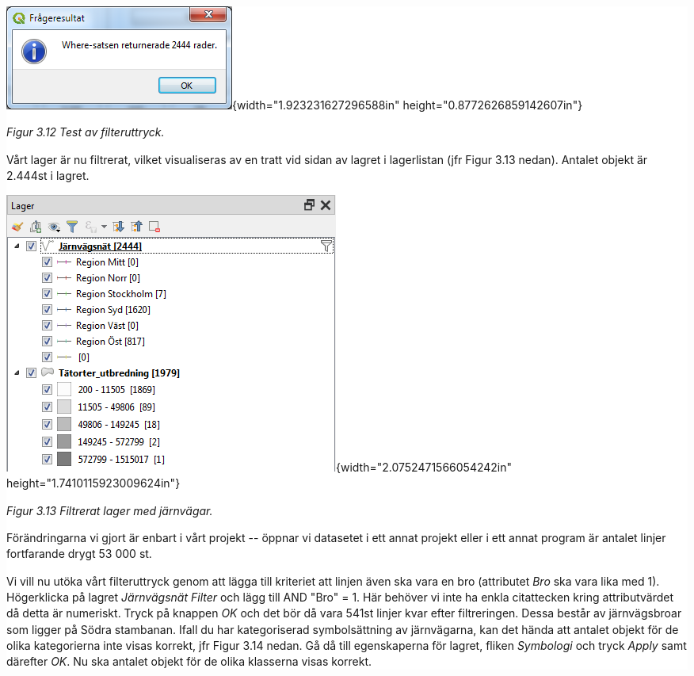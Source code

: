 ![](media/image24.png){width="1.923231627296588in"
height="0.8772626859142607in"}

*Figur 3.12 Test av filteruttryck.*

Vårt lager är nu filtrerat, vilket visualiseras av en tratt vid sidan av
lagret i lagerlistan (jfr Figur 3.13 nedan). Antalet objekt är 2.444st i
lagret.

![](media/image25.png){width="2.0752471566054242in"
height="1.7410115923009624in"}

*Figur 3.13 Filtrerat lager med järnvägar.*

Förändringarna vi gjort är enbart i vårt projekt -- öppnar vi datasetet
i ett annat projekt eller i ett annat program är antalet linjer
fortfarande drygt 53 000 st.

Vi vill nu utöka vårt filteruttryck genom att lägga till kriteriet att
linjen även ska vara en bro (attributet *Bro* ska vara lika med 1).
Högerklicka på lagret *Järnvägsnät Filter* och lägg till AND \"Bro\"
= 1. Här behöver vi inte ha enkla citattecken kring attributvärdet då
detta är numeriskt. Tryck på knappen *OK* och det bör då vara 541st
linjer kvar efter filtreringen. Dessa består av järnvägsbroar som ligger
på Södra stambanan. Ifall du har kategoriserad symbolsättning av
järnvägarna, kan det hända att antalet objekt för de olika kategorierna
inte visas korrekt, jfr Figur 3.14 nedan. Gå då till egenskaperna för
lagret, fliken *Symbologi* och tryck *Apply* samt därefter *OK*. Nu ska
antalet objekt för de olika klasserna visas korrekt.
